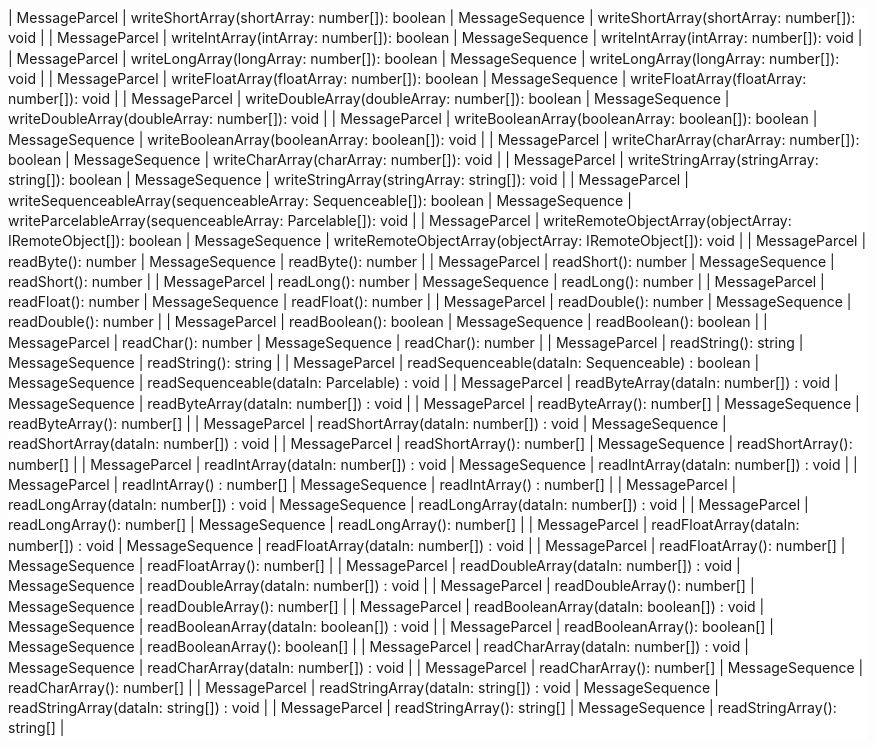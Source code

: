 |  MessageParcel | writeShortArray(shortArray: number[]): boolean | MessageSequence | writeShortArray(shortArray: number[]): void |
|  MessageParcel | writeIntArray(intArray: number[]): boolean | MessageSequence | writeIntArray(intArray: number[]): void |
|  MessageParcel | writeLongArray(longArray: number[]): boolean | MessageSequence | writeLongArray(longArray: number[]): void |
|  MessageParcel | writeFloatArray(floatArray: number[]): boolean | MessageSequence | writeFloatArray(floatArray: number[]): void |
|  MessageParcel | writeDoubleArray(doubleArray: number[]): boolean | MessageSequence | writeDoubleArray(doubleArray: number[]): void |
|  MessageParcel | writeBooleanArray(booleanArray: boolean[]): boolean | MessageSequence | writeBooleanArray(booleanArray: boolean[]): void |
|  MessageParcel | writeCharArray(charArray: number[]): boolean | MessageSequence | writeCharArray(charArray: number[]): void |
|  MessageParcel | writeStringArray(stringArray: string[]): boolean | MessageSequence  | writeStringArray(stringArray: string[]): void |
|  MessageParcel | writeSequenceableArray(sequenceableArray: Sequenceable[]): boolean | MessageSequence  | writeParcelableArray(sequenceableArray: Parcelable[]): void |
|  MessageParcel | writeRemoteObjectArray(objectArray: IRemoteObject[]): boolean | MessageSequence  | writeRemoteObjectArray(objectArray: IRemoteObject[]): void |
|  MessageParcel | readByte(): number | MessageSequence | readByte(): number |
|  MessageParcel | readShort(): number | MessageSequence | readShort(): number |
|  MessageParcel | readLong(): number | MessageSequence | readLong(): number |
|  MessageParcel | readFloat(): number | MessageSequence | readFloat(): number |
|  MessageParcel | readDouble(): number | MessageSequence | readDouble(): number |
|  MessageParcel | readBoolean(): boolean | MessageSequence | readBoolean(): boolean |
|  MessageParcel | readChar(): number | MessageSequence | readChar(): number |
|  MessageParcel | readString(): string | MessageSequence | readString(): string |
|  MessageParcel | readSequenceable(dataIn: Sequenceable) : boolean | MessageSequence | readSequenceable(dataIn: Parcelable) : void |
|  MessageParcel | readByteArray(dataIn: number[]) : void | MessageSequence | readByteArray(dataIn: number[]) : void |
|  MessageParcel | readByteArray(): number[] | MessageSequence | readByteArray(): number[] |
|  MessageParcel | readShortArray(dataIn: number[]) : void | MessageSequence | readShortArray(dataIn: number[]) : void |
|  MessageParcel | readShortArray(): number[] | MessageSequence | readShortArray(): number[] |
|  MessageParcel | readIntArray(dataIn: number[]) : void | MessageSequence | readIntArray(dataIn: number[]) : void |
|  MessageParcel | readIntArray() : number[] | MessageSequence | readIntArray() : number[] |
|  MessageParcel | readLongArray(dataIn: number[]) : void | MessageSequence | readLongArray(dataIn: number[]) : void |
|  MessageParcel | readLongArray(): number[] | MessageSequence | readLongArray(): number[] |
|  MessageParcel | readFloatArray(dataIn: number[]) : void | MessageSequence | readFloatArray(dataIn: number[]) : void |
|  MessageParcel | readFloatArray(): number[] | MessageSequence | readFloatArray(): number[] |
|  MessageParcel | readDoubleArray(dataIn: number[]) : void | MessageSequence | readDoubleArray(dataIn: number[]) : void |
|  MessageParcel | readDoubleArray(): number[] | MessageSequence | readDoubleArray(): number[] |
|  MessageParcel | readBooleanArray(dataIn: boolean[]) : void | MessageSequence | readBooleanArray(dataIn: boolean[]) : void |
|  MessageParcel | readBooleanArray(): boolean[] | MessageSequence | readBooleanArray(): boolean[] |
|  MessageParcel | readCharArray(dataIn: number[]) : void | MessageSequence | readCharArray(dataIn: number[]) : void |
|  MessageParcel | readCharArray(): number[] | MessageSequence | readCharArray(): number[] |
|  MessageParcel | readStringArray(dataIn: string[]) : void | MessageSequence | readStringArray(dataIn: string[]) : void |
|  MessageParcel | readStringArray(): string[] | MessageSequence | readStringArray(): string[] |
